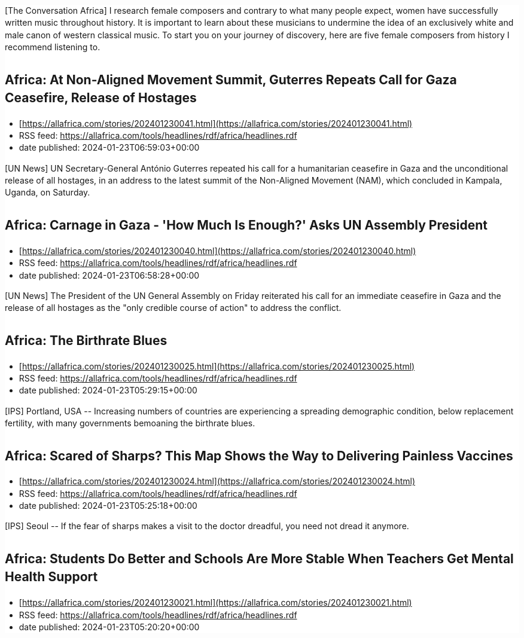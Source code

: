 [The Conversation Africa] I research female composers and contrary to what many people expect, women have successfully written music throughout history. It is important to learn about these musicians to undermine the idea of an exclusively white and male canon of western classical music. To start you on your journey of discovery, here are five female composers from history I recommend listening to.

## Africa: At Non-Aligned Movement Summit, Guterres Repeats Call for Gaza Ceasefire, Release of Hostages
 - [https://allafrica.com/stories/202401230041.html](https://allafrica.com/stories/202401230041.html)
 - RSS feed: https://allafrica.com/tools/headlines/rdf/africa/headlines.rdf
 - date published: 2024-01-23T06:59:03+00:00

[UN News] UN Secretary-General Ant&#xf3;nio Guterres repeated his call for a humanitarian ceasefire in Gaza and the unconditional release of all hostages, in an address to the latest summit of the Non-Aligned Movement (NAM), which concluded in Kampala, Uganda, on Saturday.

## Africa: Carnage in Gaza - 'How Much Is Enough?' Asks UN Assembly President
 - [https://allafrica.com/stories/202401230040.html](https://allafrica.com/stories/202401230040.html)
 - RSS feed: https://allafrica.com/tools/headlines/rdf/africa/headlines.rdf
 - date published: 2024-01-23T06:58:28+00:00

[UN News] The President of the UN General Assembly on Friday reiterated his call for an immediate ceasefire in Gaza and the release of all hostages as the "only credible course of action" to address the conflict.

## Africa: The Birthrate Blues
 - [https://allafrica.com/stories/202401230025.html](https://allafrica.com/stories/202401230025.html)
 - RSS feed: https://allafrica.com/tools/headlines/rdf/africa/headlines.rdf
 - date published: 2024-01-23T05:29:15+00:00

[IPS] Portland, USA -- Increasing numbers of countries are experiencing a spreading demographic condition, below replacement fertility, with many governments bemoaning the birthrate blues.

## Africa: Scared of Sharps? This Map Shows the Way to Delivering Painless Vaccines
 - [https://allafrica.com/stories/202401230024.html](https://allafrica.com/stories/202401230024.html)
 - RSS feed: https://allafrica.com/tools/headlines/rdf/africa/headlines.rdf
 - date published: 2024-01-23T05:25:18+00:00

[IPS] Seoul -- If the fear of sharps makes a visit to the doctor dreadful, you need not dread it anymore.

## Africa: Students Do Better and Schools Are More Stable When Teachers Get Mental Health Support
 - [https://allafrica.com/stories/202401230021.html](https://allafrica.com/stories/202401230021.html)
 - RSS feed: https://allafrica.com/tools/headlines/rdf/africa/headlines.rdf
 - date published: 2024-01-23T05:20:20+00:00
